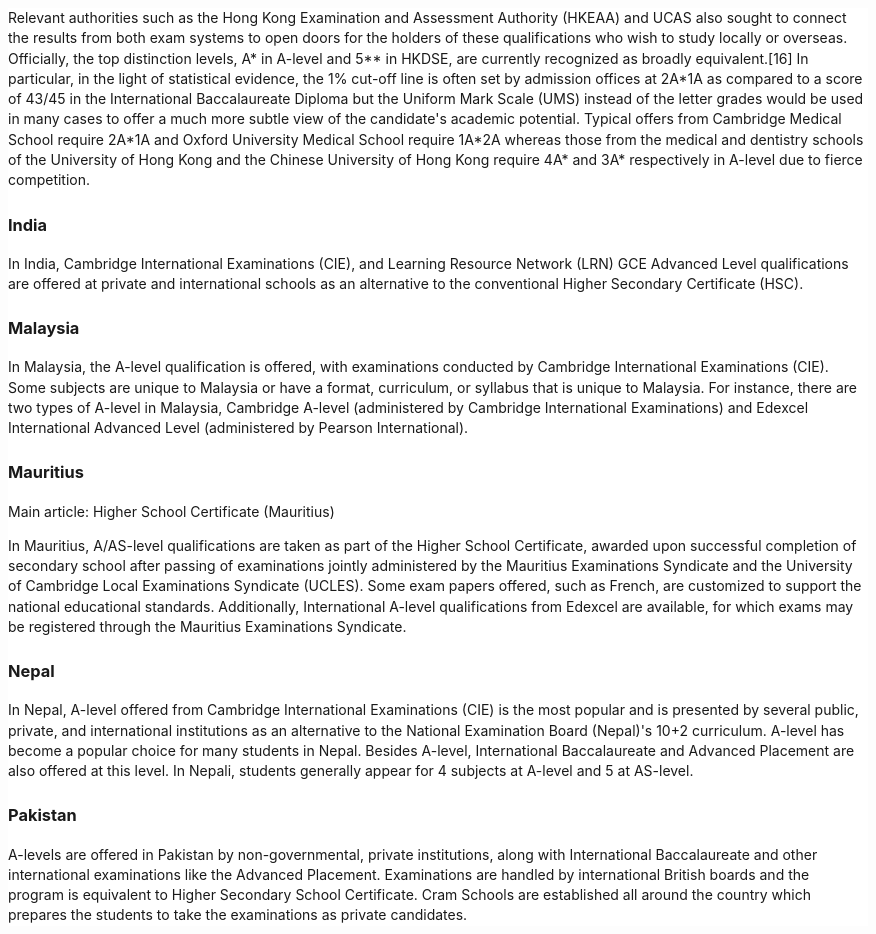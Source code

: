 Relevant authorities such as the Hong Kong Examination and Assessment Authority (HKEAA) and UCAS also sought to connect the results from both exam systems to open doors for the holders of these qualifications who wish to study locally or overseas. Officially, the top distinction levels, A\* in A-level and 5\*\* in HKDSE, are currently recognized as broadly equivalent.\[16\] In particular, in the light of statistical evidence, the 1% cut-off line is often set by admission offices at 2A\*1A as compared to a score of 43/45 in the International Baccalaureate Diploma but the Uniform Mark Scale (UMS) instead of the letter grades would be used in many cases to offer a much more subtle view of the candidate's academic potential. Typical offers from Cambridge Medical School require 2A\*1A and Oxford University Medical School require 1A\*2A whereas those from the medical and dentistry schools of the University of Hong Kong and the Chinese University of Hong Kong require 4A\* and 3A\* respectively in A-level due to fierce competition.

### India

In India, Cambridge International Examinations (CIE), and Learning Resource Network (LRN) GCE Advanced Level qualifications are offered at private and international schools as an alternative to the conventional Higher Secondary Certificate (HSC).

### Malaysia

In Malaysia, the A-level qualification is offered, with examinations conducted by Cambridge International Examinations (CIE). Some subjects are unique to Malaysia or have a format, curriculum, or syllabus that is unique to Malaysia. For instance, there are two types of A-level in Malaysia, Cambridge A-level (administered by Cambridge International Examinations) and Edexcel International Advanced Level (administered by Pearson International).

### Mauritius

Main article: Higher School Certificate (Mauritius)

In Mauritius, A/AS-level qualifications are taken as part of the Higher School Certificate, awarded upon successful completion of secondary school after passing of examinations jointly administered by the Mauritius Examinations Syndicate and the University of Cambridge Local Examinations Syndicate (UCLES). Some exam papers offered, such as French, are customized to support the national educational standards. Additionally, International A-level qualifications from Edexcel are available, for which exams may be registered through the Mauritius Examinations Syndicate.

### Nepal

In Nepal, A-level offered from Cambridge International Examinations (CIE) is the most popular and is presented by several public, private, and international institutions as an alternative to the National Examination Board (Nepal)'s 10+2 curriculum. A-level has become a popular choice for many students in Nepal. Besides A-level, International Baccalaureate and Advanced Placement are also offered at this level. In Nepali, students generally appear for 4 subjects at A-level and 5 at AS-level.

### Pakistan

A-levels are offered in Pakistan by non-governmental, private institutions, along with International Baccalaureate and other international examinations like the Advanced Placement. Examinations are handled by international British boards and the program is equivalent to Higher Secondary School Certificate. Cram Schools are established all around the country which prepares the students to take the examinations as private candidates.
